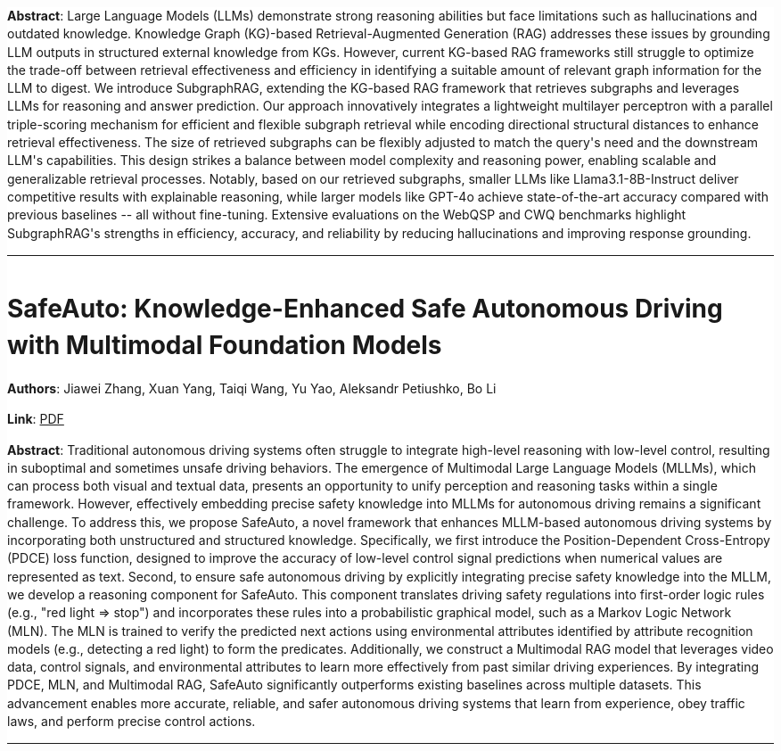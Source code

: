 **Abstract**: Large Language Models (LLMs) demonstrate strong reasoning abilities but face limitations such as hallucinations and outdated knowledge. Knowledge Graph (KG)-based Retrieval-Augmented Generation (RAG) addresses these issues by grounding LLM outputs in structured external knowledge from KGs. However, current KG-based RAG frameworks still struggle to optimize the trade-off between retrieval effectiveness and efficiency in identifying a suitable amount of relevant graph information for the LLM to digest. We introduce SubgraphRAG, extending the KG-based RAG framework that retrieves subgraphs and leverages LLMs for reasoning and answer prediction. Our approach innovatively integrates a lightweight multilayer perceptron with a parallel triple-scoring mechanism for efficient and flexible subgraph retrieval while encoding directional structural distances to enhance retrieval effectiveness. The size of retrieved subgraphs can be flexibly adjusted to match the query's need and the downstream LLM's capabilities. This design strikes a balance between model complexity and reasoning power, enabling scalable and generalizable retrieval processes. Notably, based on our retrieved subgraphs, smaller LLMs like Llama3.1-8B-Instruct deliver competitive results with explainable reasoning, while larger models like GPT-4o achieve state-of-the-art accuracy compared with previous baselines -- all without fine-tuning. Extensive evaluations on the WebQSP and CWQ benchmarks highlight SubgraphRAG's strengths in efficiency, accuracy, and reliability by reducing hallucinations and improving response grounding. 

---
# SafeAuto: Knowledge-Enhanced Safe Autonomous Driving with Multimodal Foundation Models 

**Authors**: Jiawei Zhang, Xuan Yang, Taiqi Wang, Yu Yao, Aleksandr Petiushko, Bo Li  

**Link**: [PDF](https://arxiv.org/pdf/2503.00211)  

**Abstract**: Traditional autonomous driving systems often struggle to integrate high-level reasoning with low-level control, resulting in suboptimal and sometimes unsafe driving behaviors. The emergence of Multimodal Large Language Models (MLLMs), which can process both visual and textual data, presents an opportunity to unify perception and reasoning tasks within a single framework. However, effectively embedding precise safety knowledge into MLLMs for autonomous driving remains a significant challenge. To address this, we propose SafeAuto, a novel framework that enhances MLLM-based autonomous driving systems by incorporating both unstructured and structured knowledge. Specifically, we first introduce the Position-Dependent Cross-Entropy (PDCE) loss function, designed to improve the accuracy of low-level control signal predictions when numerical values are represented as text. Second, to ensure safe autonomous driving by explicitly integrating precise safety knowledge into the MLLM, we develop a reasoning component for SafeAuto. This component translates driving safety regulations into first-order logic rules (e.g., "red light => stop") and incorporates these rules into a probabilistic graphical model, such as a Markov Logic Network (MLN). The MLN is trained to verify the predicted next actions using environmental attributes identified by attribute recognition models (e.g., detecting a red light) to form the predicates. Additionally, we construct a Multimodal RAG model that leverages video data, control signals, and environmental attributes to learn more effectively from past similar driving experiences. By integrating PDCE, MLN, and Multimodal RAG, SafeAuto significantly outperforms existing baselines across multiple datasets. This advancement enables more accurate, reliable, and safer autonomous driving systems that learn from experience, obey traffic laws, and perform precise control actions. 

---
